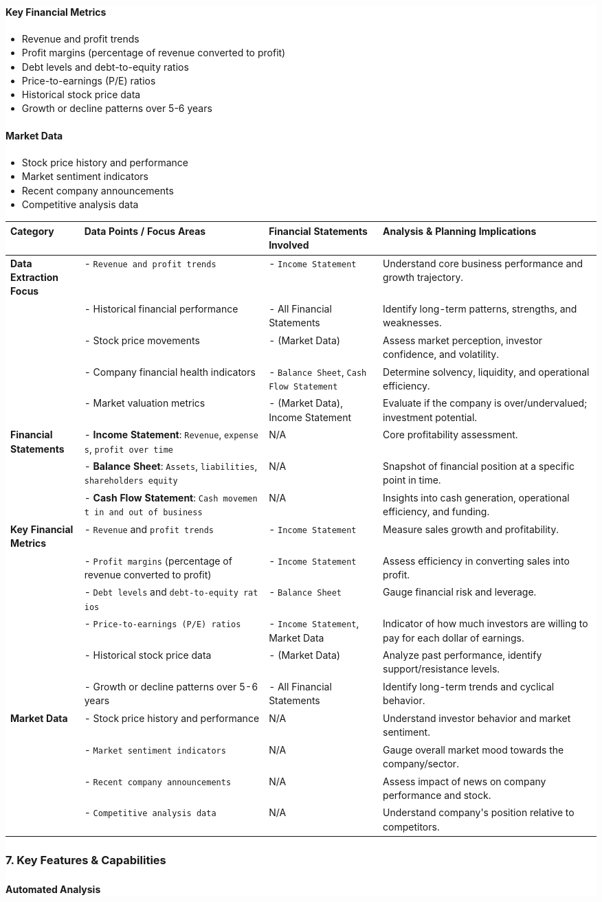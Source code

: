 #### Key Financial Metrics
- Revenue and profit trends
- Profit margins (percentage of revenue converted to profit)
- Debt levels and debt-to-equity ratios
- Price-to-earnings (P/E) ratios
- Historical stock price data
- Growth or decline patterns over 5-6 years

#### Market Data
- Stock price history and performance
- Market sentiment indicators
- Recent company announcements
- Competitive analysis data

| Category | Data Points / Focus Areas | Financial Statements Involved | Analysis & Planning Implications |
| :--------------------------- | :------------------------------------------- | :--------------------------------- | :---------------------------------------------------------------- |
| **Data Extraction Focus** | - `Revenue and profit trends` | - `Income Statement` | Understand core business performance and growth trajectory. |
| | - Historical financial performance | - All Financial Statements | Identify long-term patterns, strengths, and weaknesses. |
| | - Stock price movements | - (Market Data) | Assess market perception, investor confidence, and volatility. |
| | - Company financial health indicators | - `Balance Sheet`, `Cash Flow Statement` | Determine solvency, liquidity, and operational efficiency. |
| | - Market valuation metrics | - (Market Data), Income Statement | Evaluate if the company is over/undervalued; investment potential. |
| **Financial Statements** | - **Income Statement**: `Revenue`, `expenses`, `profit over time` | N/A | Core profitability assessment. |
| | - **Balance Sheet**: `Assets`, `liabilities`, `shareholders equity` | N/A | Snapshot of financial position at a specific point in time. |
| | - **Cash Flow Statement**: `Cash movement in and out of business` | N/A | Insights into cash generation, operational efficiency, and funding. |
| **Key Financial Metrics** | - `Revenue` and `profit trends` | - `Income Statement` | Measure sales growth and profitability. |
| | - `Profit margins` (percentage of revenue converted to profit) | - `Income Statement` | Assess efficiency in converting sales into profit. |
| | - `Debt levels` and `debt-to-equity ratios` | - `Balance Sheet` | Gauge financial risk and leverage. |
| | - `Price-to-earnings (P/E) ratios` | - `Income Statement`, Market Data | Indicator of how much investors are willing to pay for each dollar of earnings. |
| | - Historical stock price data | - (Market Data) | Analyze past performance, identify support/resistance levels. |
| | - Growth or decline patterns over 5-6 years | - All Financial Statements | Identify long-term trends and cyclical behavior. |
| **Market Data** | - Stock price history and performance | N/A | Understand investor behavior and market sentiment. |
| | - `Market sentiment indicators` | N/A | Gauge overall market mood towards the company/sector. |
| | - `Recent company announcements` | N/A | Assess impact of news on company performance and stock. |
| | - `Competitive analysis data` | N/A | Understand company's position relative to competitors. |


### 7. Key Features \& Capabilities

#### Automated Analysis
